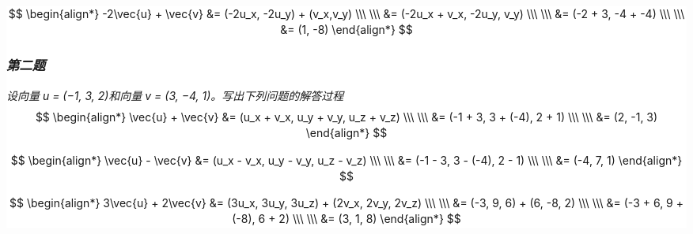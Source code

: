 $$
\begin{align*}
-2\vec{u} + \vec{v} 
&= (-2u_x, -2u_y) + (v_x,v_y)
\\\ \\\
&= (-2u_x + v_x, -2u_y, v_y)
\\\ \\\
&= (-2 + 3, -4 + -4)
\\\ \\\
&= (1, -8)
\end{align*}
$$



### ***第二题***

*设向量 u = (−1, 3, 2)和向量 v = (3, −4, 1)。写出下列问题的解答过程*
$$
\begin{align*}
\vec{u} + \vec{v} 
&= (u_x + v_x, u_y + v_y, u_z + v_z) 
\\\ \\\
&= (-1 + 3, 3 + (-4), 2 + 1)
\\\ \\\
&= (2, -1, 3)
\end{align*}
$$

$$
\begin{align*}
\vec{u} - \vec{v} 
&= (u_x - v_x, u_y - v_y, u_z - v_z)
\\\ \\\
&= (-1 - 3, 3 - (-4), 2 - 1)
\\\ \\\
&= (-4, 7, 1)
\end{align*}
$$

$$
\begin{align*}
3\vec{u} + 2\vec{v}
&= (3u_x, 3u_y, 3u_z) + (2v_x, 2v_y, 2v_z)
\\\ \\\
&= (-3, 9, 6) + (6, -8, 2)
\\\ \\\
&= (-3 + 6, 9 + (-8), 6 + 2)
\\\ \\\
&= (3, 1, 8)
\end{align*}
$$
